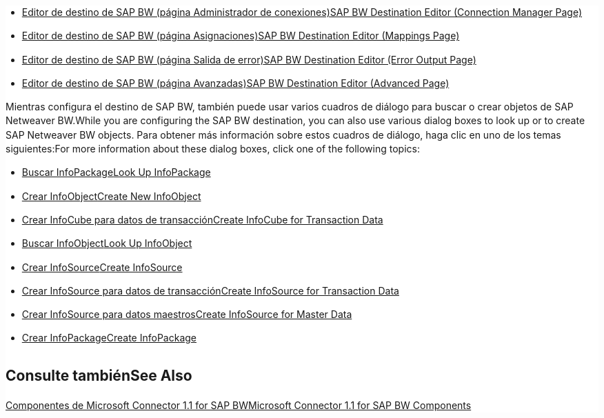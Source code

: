 -   [<span data-ttu-id="77027-147">Editor de destino de SAP BW &#40;página Administrador de conexiones&#41;</span><span class="sxs-lookup"><span data-stu-id="77027-147">SAP BW Destination Editor &#40;Connection Manager Page&#41;</span></span>](sap-bw-destination-editor-connection-manager-page.md)  
  
-   [<span data-ttu-id="77027-148">Editor de destino de SAP BW &#40;página Asignaciones&#41;</span><span class="sxs-lookup"><span data-stu-id="77027-148">SAP BW Destination Editor &#40;Mappings Page&#41;</span></span>](sap-bw-destination-editor-mappings-page.md)  
  
-   [<span data-ttu-id="77027-149">Editor de destino de SAP BW &#40;página Salida de error&#41;</span><span class="sxs-lookup"><span data-stu-id="77027-149">SAP BW Destination Editor &#40;Error Output Page&#41;</span></span>](sap-bw-destination-editor-error-output-page.md)  
  
-   [<span data-ttu-id="77027-150">Editor de destino de SAP BW &#40;página Avanzadas&#41;</span><span class="sxs-lookup"><span data-stu-id="77027-150">SAP BW Destination Editor &#40;Advanced Page&#41;</span></span>](sap-bw-destination-editor-advanced-page.md)  
  
 <span data-ttu-id="77027-151">Mientras configura el destino de SAP BW, también puede usar varios cuadros de diálogo para buscar o crear objetos de SAP Netweaver BW.</span><span class="sxs-lookup"><span data-stu-id="77027-151">While you are configuring the SAP BW destination, you can also use various dialog boxes to look up or to create SAP Netweaver BW objects.</span></span> <span data-ttu-id="77027-152">Para obtener más información sobre estos cuadros de diálogo, haga clic en uno de los temas siguientes:</span><span class="sxs-lookup"><span data-stu-id="77027-152">For more information about these dialog boxes, click one of the following topics:</span></span>  
  
-   [<span data-ttu-id="77027-153">Buscar InfoPackage</span><span class="sxs-lookup"><span data-stu-id="77027-153">Look Up InfoPackage</span></span>](look-up-infopackage.md)  
  
-   [<span data-ttu-id="77027-154">Crear InfoObject</span><span class="sxs-lookup"><span data-stu-id="77027-154">Create New InfoObject</span></span>](create-new-infoobject.md)  
  
-   [<span data-ttu-id="77027-155">Crear InfoCube para datos de transacción</span><span class="sxs-lookup"><span data-stu-id="77027-155">Create InfoCube for Transaction Data</span></span>](create-infocube-for-transaction-data.md)  
  
-   [<span data-ttu-id="77027-156">Buscar InfoObject</span><span class="sxs-lookup"><span data-stu-id="77027-156">Look Up InfoObject</span></span>](look-up-infoobject.md)  
  
-   [<span data-ttu-id="77027-157">Crear InfoSource</span><span class="sxs-lookup"><span data-stu-id="77027-157">Create InfoSource</span></span>](create-infosource.md)  
  
-   [<span data-ttu-id="77027-158">Crear InfoSource para datos de transacción</span><span class="sxs-lookup"><span data-stu-id="77027-158">Create InfoSource for Transaction Data</span></span>](create-infosource-for-transaction-data.md)  
  
-   [<span data-ttu-id="77027-159">Crear InfoSource para datos maestros</span><span class="sxs-lookup"><span data-stu-id="77027-159">Create InfoSource for Master Data</span></span>](create-infosource-for-master-data.md)  
  
-   [<span data-ttu-id="77027-160">Crear InfoPackage</span><span class="sxs-lookup"><span data-stu-id="77027-160">Create InfoPackage</span></span>](create-infopackage.md)  
  
## <a name="see-also"></a><span data-ttu-id="77027-161">Consulte también</span><span class="sxs-lookup"><span data-stu-id="77027-161">See Also</span></span>  
 [<span data-ttu-id="77027-162">Componentes de Microsoft Connector 1.1 for SAP BW</span><span class="sxs-lookup"><span data-stu-id="77027-162">Microsoft Connector 1.1 for SAP BW Components</span></span>](../microsoft-connector-for-sap-bw-components.md)  
  
  
